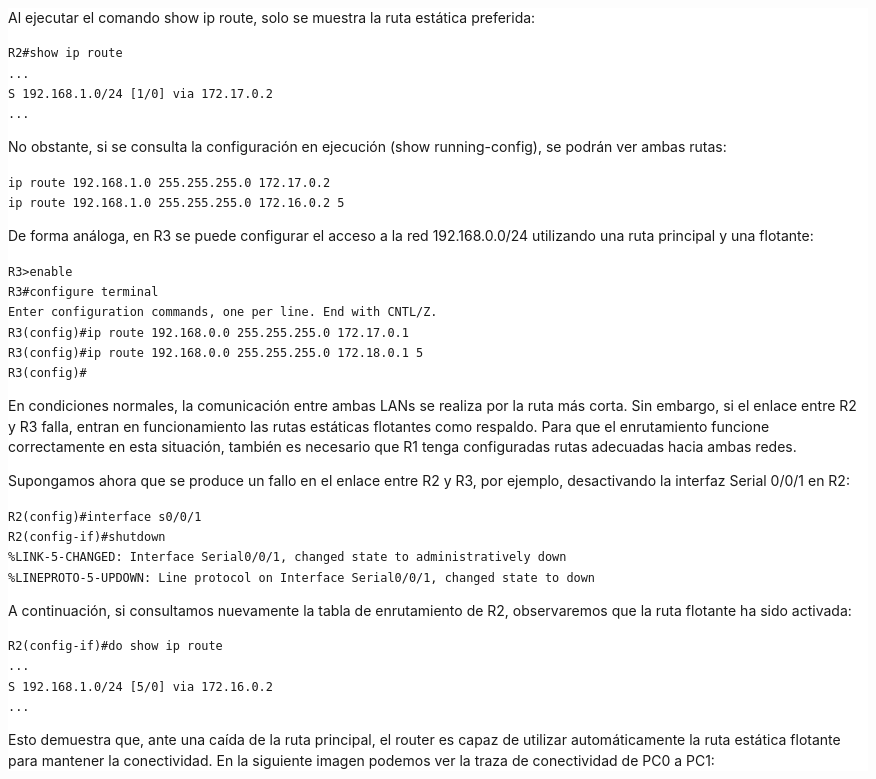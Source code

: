 Al ejecutar el comando show ip route, solo se muestra la ruta estática preferida:

```
R2#show ip route  
...  
S 192.168.1.0/24 [1/0] via 172.17.0.2  
...
```

No obstante, si se consulta la configuración en ejecución (show running-config), se podrán ver ambas rutas:

```
ip route 192.168.1.0 255.255.255.0 172.17.0.2  
ip route 192.168.1.0 255.255.255.0 172.16.0.2 5  
```

De forma análoga, en R3 se puede configurar el acceso a la red 192.168.0.0/24 utilizando una ruta principal y una flotante:

```
R3>enable  
R3#configure terminal  
Enter configuration commands, one per line. End with CNTL/Z.  
R3(config)#ip route 192.168.0.0 255.255.255.0 172.17.0.1  
R3(config)#ip route 192.168.0.0 255.255.255.0 172.18.0.1 5  
R3(config)#  
```

En condiciones normales, la comunicación entre ambas LANs se realiza por la ruta más corta. Sin embargo, si el enlace entre R2 y R3 falla, entran en funcionamiento las rutas estáticas flotantes como respaldo. Para que el enrutamiento funcione correctamente en esta situación, también es necesario que R1 tenga configuradas rutas adecuadas hacia ambas redes.

Supongamos ahora que se produce un fallo en el enlace entre R2 y R3, por ejemplo, desactivando la interfaz Serial 0/0/1 en R2:

```
R2(config)#interface s0/0/1  
R2(config-if)#shutdown  
%LINK-5-CHANGED: Interface Serial0/0/1, changed state to administratively down  
%LINEPROTO-5-UPDOWN: Line protocol on Interface Serial0/0/1, changed state to down  
```

A continuación, si consultamos nuevamente la tabla de enrutamiento de R2, observaremos que la ruta flotante ha sido activada:

```
R2(config-if)#do show ip route  
...  
S 192.168.1.0/24 [5/0] via 172.16.0.2  
...
```

Esto demuestra que, ante una caída de la ruta principal, el router es capaz de utilizar automáticamente la ruta estática flotante para mantener la conectividad. En la siguiente imagen podemos ver la traza de conectividad de PC0 a PC1:
